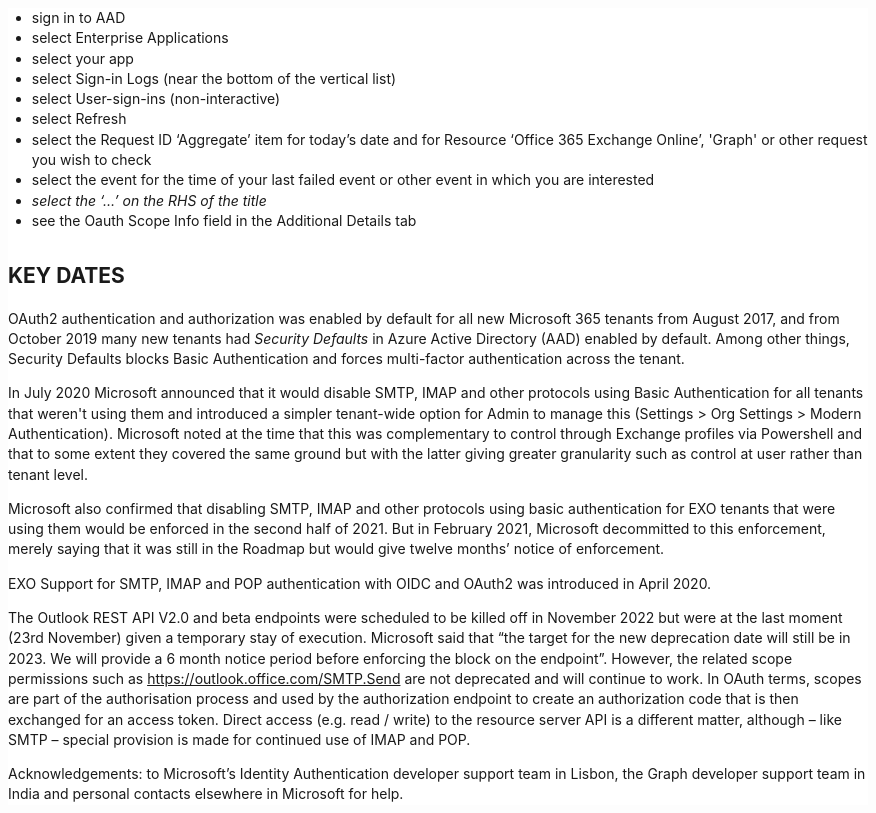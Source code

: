 - sign in to AAD
- select Enterprise Applications 
- select your app
- select Sign-in Logs (near the bottom of the vertical list)
- select User-sign-ins (non-interactive)
- select Refresh
- select the Request ID ‘Aggregate’ item for today’s date and for Resource ‘Office 365 Exchange Online’, 'Graph' or other request you wish to check
- select the event for the time of your last failed event or other event in which you are interested 
- *select the ‘…’ on the RHS of the title*
- see the Oauth Scope Info field in the Additional Details tab



## KEY DATES ##

OAuth2 authentication and authorization was enabled by default for all new Microsoft 365 tenants from August 2017, and from October 2019 many new tenants had *Security Defaults* in Azure Active Directory (AAD) enabled by default. Among other things, Security Defaults blocks Basic Authentication and forces multi-factor authentication across the tenant. 

In July 2020 Microsoft announced that it would disable SMTP, IMAP and other protocols using Basic Authentication for all tenants that weren't using them and introduced a simpler tenant-wide option for Admin to manage this (Settings > Org Settings > Modern Authentication). Microsoft noted at the time that this was complementary to control through Exchange profiles via Powershell and that to some extent they covered the same ground but with the latter giving greater granularity such as control at user rather than tenant level.

Microsoft also confirmed that disabling SMTP, IMAP and other protocols using basic authentication for EXO tenants that were using them would be enforced in the second half of 2021. But in February 2021, Microsoft decommitted to this enforcement, merely saying that it was still in the Roadmap but would give twelve months’ notice of enforcement. 

EXO Support for SMTP, IMAP and POP authentication with OIDC and OAuth2 was introduced in April 2020. 

The Outlook REST API V2.0 and beta endpoints were scheduled to be killed off in November 2022 but were at the last moment (23rd November) given a temporary stay of execution. Microsoft said that “the target for the new deprecation date will still be in 2023. We will provide a 6 month notice period before enforcing the block on the endpoint”.
However, the related scope permissions such as https://outlook.office.com/SMTP.Send are not deprecated and will continue to work. In OAuth terms, scopes are part of the authorisation process and used by the authorization endpoint to create an authorization code that is then exchanged for an access token. Direct access (e.g. read / write) to the resource server API is a different matter, although – like SMTP – special provision is made for continued use of IMAP and POP.



Acknowledgements: to Microsoft’s Identity Authentication developer support team in Lisbon, the Graph developer support team in India and personal contacts elsewhere in Microsoft for help. 





 
